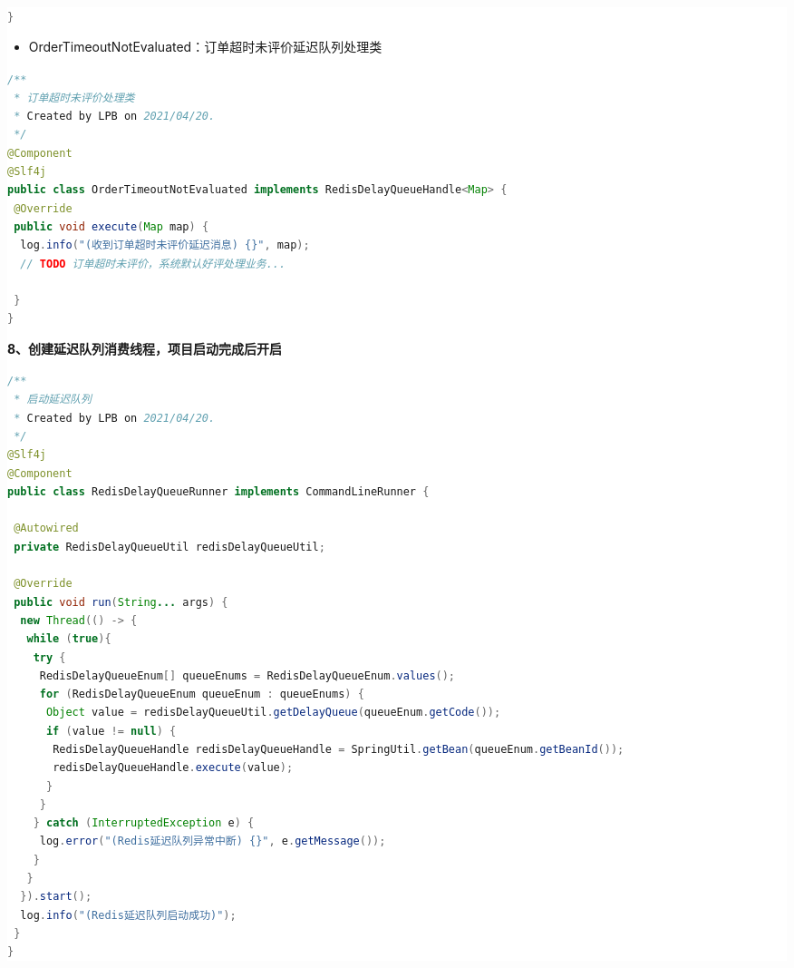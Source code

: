 ```java
}
```

- OrderTimeoutNotEvaluated：订单超时未评价延迟队列处理类

```java
/**
 * 订单超时未评价处理类
 * Created by LPB on 2021/04/20.
 */
@Component
@Slf4j
public class OrderTimeoutNotEvaluated implements RedisDelayQueueHandle<Map> {
 @Override
 public void execute(Map map) {
  log.info("(收到订单超时未评价延迟消息) {}", map);
  // TODO 订单超时未评价，系统默认好评处理业务...
 
 }
}
```

**8、创建延迟队列消费线程，项目启动完成后开启**

```java
/**
 * 启动延迟队列
 * Created by LPB on 2021/04/20.
 */
@Slf4j
@Component
public class RedisDelayQueueRunner implements CommandLineRunner {
 
 @Autowired
 private RedisDelayQueueUtil redisDelayQueueUtil;
 
 @Override
 public void run(String... args) {
  new Thread(() -> {
   while (true){
    try {
     RedisDelayQueueEnum[] queueEnums = RedisDelayQueueEnum.values();
     for (RedisDelayQueueEnum queueEnum : queueEnums) {
      Object value = redisDelayQueueUtil.getDelayQueue(queueEnum.getCode());
      if (value != null) {
       RedisDelayQueueHandle redisDelayQueueHandle = SpringUtil.getBean(queueEnum.getBeanId());
       redisDelayQueueHandle.execute(value);
      }
     }
    } catch (InterruptedException e) {
     log.error("(Redis延迟队列异常中断) {}", e.getMessage());
    }
   }
  }).start();
  log.info("(Redis延迟队列启动成功)");
 }
}
```

